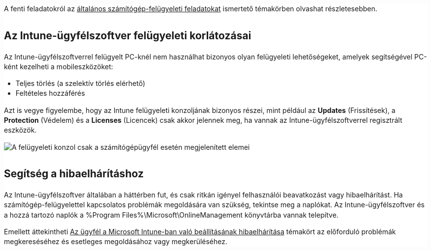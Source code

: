 A fenti feladatokról az [általános számítógép-felügyeleti feladatokat](common-windows-pc-management-tasks-with-the-microsoft-intune-computer-client.md) ismertető témakörben olvashat részletesebben.

## <a name="management-limitations-of-the-intune-client-software"></a>Az Intune-ügyfélszoftver felügyeleti korlátozásai

Az Intune-ügyfélszoftverrel felügyelt PC-knél nem használhat bizonyos olyan felügyeleti lehetőségeket, amelyek segítségével PC-ként kezelheti a mobileszközöket:

-   Teljes törlés (a szelektív törlés elérhető)
-   Feltételes hozzáférés

Azt is vegye figyelembe, hogy az Intune felügyeleti konzoljának bizonyos részei, mint például az **Updates** (Frissítések), a **Protection** (Védelem) és a **Licenses** (Licencek) csak akkor jelennek meg, ha vannak az Intune-ügyfélszoftverrel regisztrált eszközök.

  ![A felügyeleti konzol csak a számítógépügyfél esetén megjelenített elemei](../media/admin-console-settings-only-for-pc-agent.png)

## <a name="help-with-troubleshooting"></a>Segítség a hibaelhárításhoz

Az Intune-ügyfélszoftver általában a háttérben fut, és csak ritkán igényel felhasználói beavatkozást vagy hibaelhárítást. Ha számítógép-felügyelettel kapcsolatos problémák megoldására van szükség, tekintse meg a naplókat. Az Intune-ügyfélszoftver és a hozzá tartozó naplók a %Program Files%\Microsoft\OnlineManagement könyvtárba vannak telepítve.

Emellett áttekintheti [Az ügyfél a Microsoft Intune-ban való beállításának hibaelhárítása](/intune-classic/troubleshoot/troubleshoot-client-setup-in-microsoft-intune) témakört az előforduló problémák megkereséséhez és esetleges megoldásához vagy megkerüléséhez.
